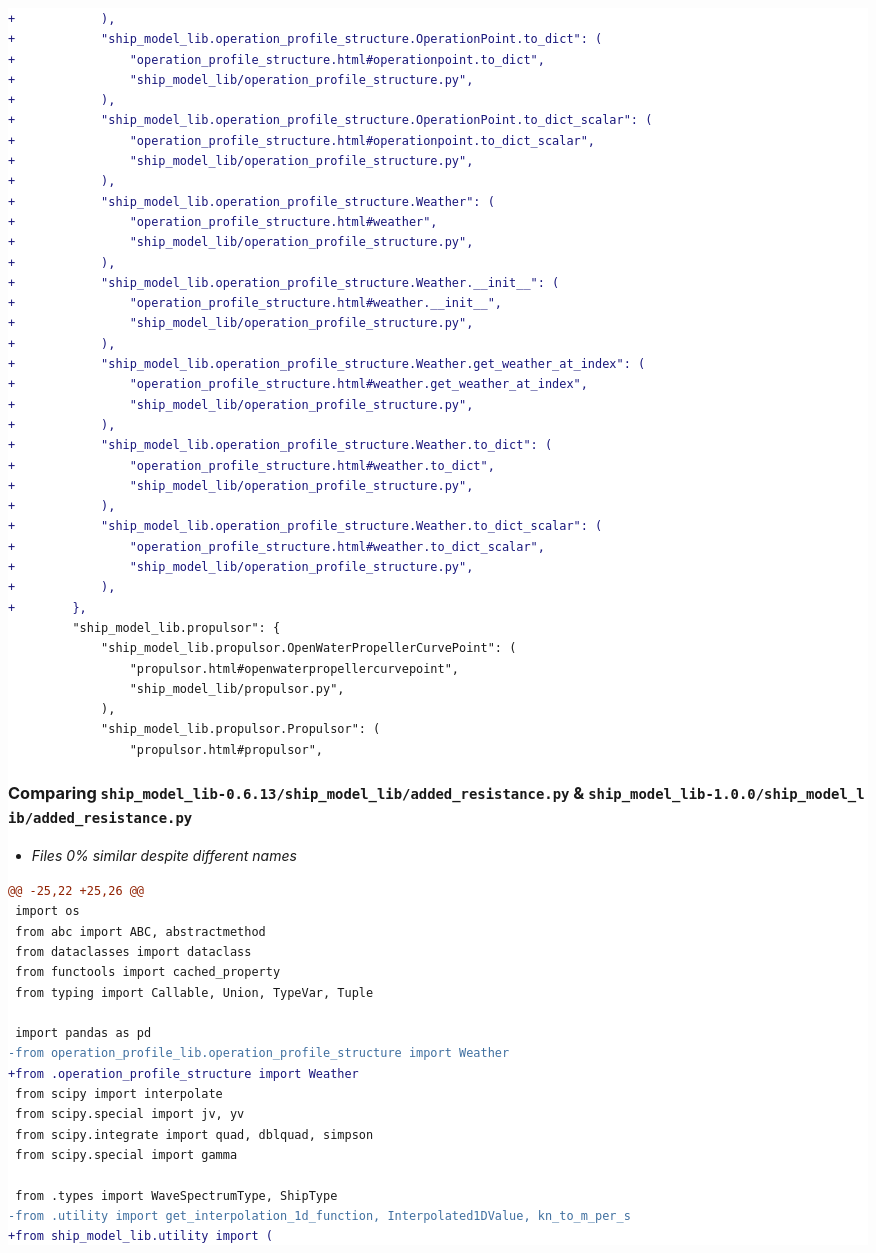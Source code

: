 ```diff
+            ),
+            "ship_model_lib.operation_profile_structure.OperationPoint.to_dict": (
+                "operation_profile_structure.html#operationpoint.to_dict",
+                "ship_model_lib/operation_profile_structure.py",
+            ),
+            "ship_model_lib.operation_profile_structure.OperationPoint.to_dict_scalar": (
+                "operation_profile_structure.html#operationpoint.to_dict_scalar",
+                "ship_model_lib/operation_profile_structure.py",
+            ),
+            "ship_model_lib.operation_profile_structure.Weather": (
+                "operation_profile_structure.html#weather",
+                "ship_model_lib/operation_profile_structure.py",
+            ),
+            "ship_model_lib.operation_profile_structure.Weather.__init__": (
+                "operation_profile_structure.html#weather.__init__",
+                "ship_model_lib/operation_profile_structure.py",
+            ),
+            "ship_model_lib.operation_profile_structure.Weather.get_weather_at_index": (
+                "operation_profile_structure.html#weather.get_weather_at_index",
+                "ship_model_lib/operation_profile_structure.py",
+            ),
+            "ship_model_lib.operation_profile_structure.Weather.to_dict": (
+                "operation_profile_structure.html#weather.to_dict",
+                "ship_model_lib/operation_profile_structure.py",
+            ),
+            "ship_model_lib.operation_profile_structure.Weather.to_dict_scalar": (
+                "operation_profile_structure.html#weather.to_dict_scalar",
+                "ship_model_lib/operation_profile_structure.py",
+            ),
+        },
         "ship_model_lib.propulsor": {
             "ship_model_lib.propulsor.OpenWaterPropellerCurvePoint": (
                 "propulsor.html#openwaterpropellercurvepoint",
                 "ship_model_lib/propulsor.py",
             ),
             "ship_model_lib.propulsor.Propulsor": (
                 "propulsor.html#propulsor",
```

### Comparing `ship_model_lib-0.6.13/ship_model_lib/added_resistance.py` & `ship_model_lib-1.0.0/ship_model_lib/added_resistance.py`

 * *Files 0% similar despite different names*

```diff
@@ -25,22 +25,26 @@
 import os
 from abc import ABC, abstractmethod
 from dataclasses import dataclass
 from functools import cached_property
 from typing import Callable, Union, TypeVar, Tuple
 
 import pandas as pd
-from operation_profile_lib.operation_profile_structure import Weather
+from .operation_profile_structure import Weather
 from scipy import interpolate
 from scipy.special import jv, yv
 from scipy.integrate import quad, dblquad, simpson
 from scipy.special import gamma
 
 from .types import WaveSpectrumType, ShipType
-from .utility import get_interpolation_1d_function, Interpolated1DValue, kn_to_m_per_s
+from ship_model_lib.utility import (
```